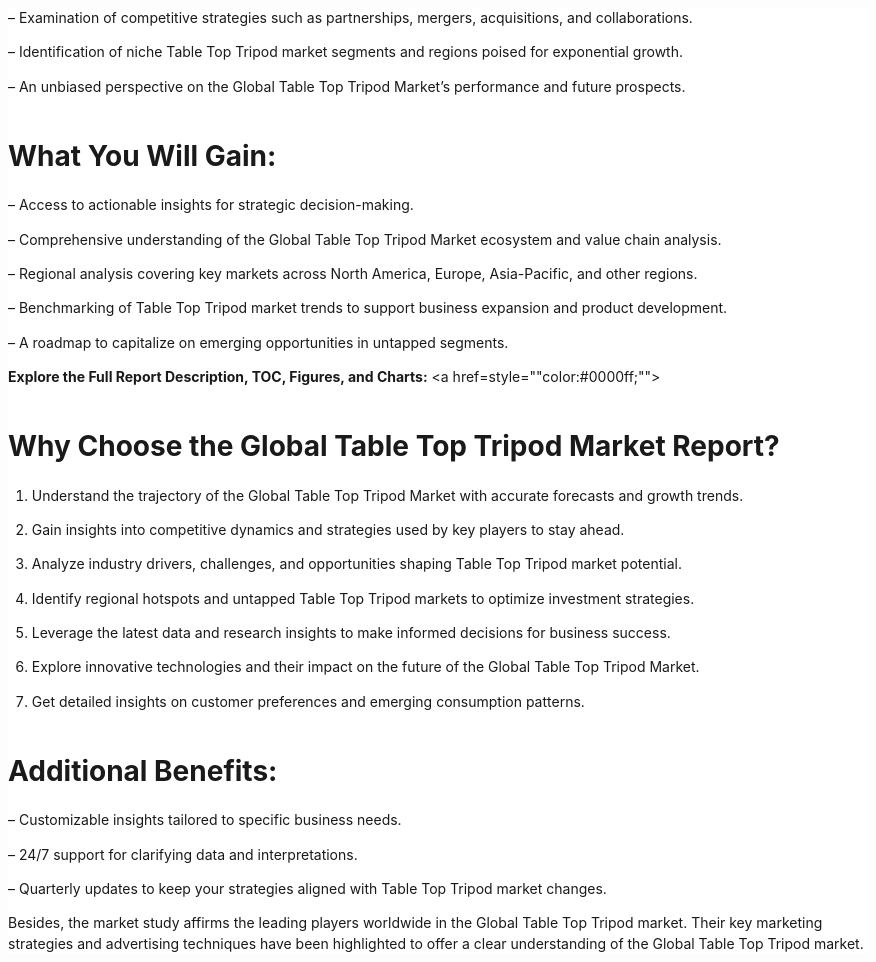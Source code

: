 – Examination of competitive strategies such as partnerships, mergers, acquisitions, and collaborations.

– Identification of niche Table Top Tripod market segments and regions poised for exponential growth.

– An unbiased perspective on the Global Table Top Tripod Market’s performance and future prospects.

# <strong>What You Will Gain:</strong>

– Access to actionable insights for strategic decision-making.

– Comprehensive understanding of the Global Table Top Tripod Market ecosystem and value chain analysis.

– Regional analysis covering key markets across North America, Europe, Asia-Pacific, and other regions.

– Benchmarking of Table Top Tripod market trends to support business expansion and product development.

– A roadmap to capitalize on emerging opportunities in untapped segments.

<strong>Explore the Full Report Description, TOC, Figures, and Charts:</strong>
<a href=style=""color:#0000ff;""></a>

# <strong>Why Choose the Global Table Top Tripod Market Report?</strong>

1. Understand the trajectory of the Global Table Top Tripod Market with accurate forecasts and growth trends.

2. Gain insights into competitive dynamics and strategies used by key players to stay ahead.

3. Analyze industry drivers, challenges, and opportunities shaping Table Top Tripod market potential.

4. Identify regional hotspots and untapped Table Top Tripod markets to optimize investment strategies.

5. Leverage the latest data and research insights to make informed decisions for business success.

6. Explore innovative technologies and their impact on the future of the Global Table Top Tripod Market.

7. Get detailed insights on customer preferences and emerging consumption patterns.

# <strong>Additional Benefits:</strong>

– Customizable insights tailored to specific business needs.

– 24/7 support for clarifying data and interpretations.

– Quarterly updates to keep your strategies aligned with Table Top Tripod market changes.

Besides, the market study affirms the leading players worldwide in the Global Table Top Tripod market. Their key marketing strategies and advertising techniques have been highlighted to offer a clear understanding of the Global Table Top Tripod market.

